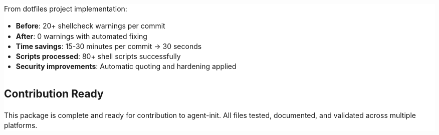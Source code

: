 From dotfiles project implementation:
- **Before**: 20+ shellcheck warnings per commit
- **After**: 0 warnings with automated fixing
- **Time savings**: 15-30 minutes per commit → 30 seconds
- **Scripts processed**: 80+ shell scripts successfully
- **Security improvements**: Automatic quoting and hardening applied

## Contribution Ready

This package is complete and ready for contribution to agent-init. All files tested, documented, and validated across multiple platforms.